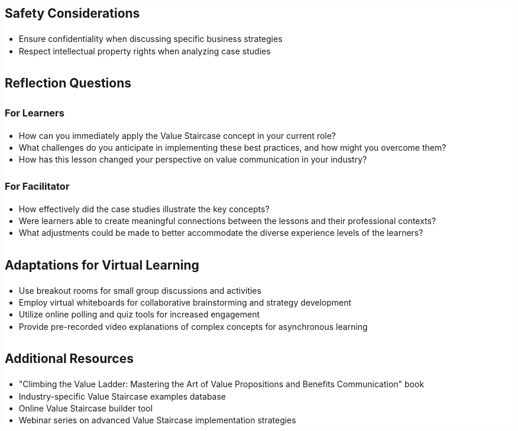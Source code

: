 ## Safety Considerations
* Ensure confidentiality when discussing specific business strategies
* Respect intellectual property rights when analyzing case studies

## Reflection Questions
### For Learners
* How can you immediately apply the Value Staircase concept in your current role?
* What challenges do you anticipate in implementing these best practices, and how might you overcome them?
* How has this lesson changed your perspective on value communication in your industry?

### For Facilitator
* How effectively did the case studies illustrate the key concepts?
* Were learners able to create meaningful connections between the lessons and their professional contexts?
* What adjustments could be made to better accommodate the diverse experience levels of the learners?

## Adaptations for Virtual Learning
* Use breakout rooms for small group discussions and activities
* Employ virtual whiteboards for collaborative brainstorming and strategy development
* Utilize online polling and quiz tools for increased engagement
* Provide pre-recorded video explanations of complex concepts for asynchronous learning

## Additional Resources
* "Climbing the Value Ladder: Mastering the Art of Value Propositions and Benefits Communication" book
* Industry-specific Value Staircase examples database
* Online Value Staircase builder tool
* Webinar series on advanced Value Staircase implementation strategies
